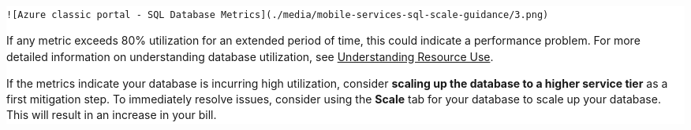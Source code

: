     ![Azure classic portal - SQL Database Metrics](./media/mobile-services-sql-scale-guidance/3.png)

If any metric exceeds 80% utilization for an extended period of time, this could indicate a performance problem. For more detailed information on understanding database utilization, see [Understanding Resource Use](http://msdn.microsoft.com/library/azure/dn369873.aspx#Resource).

If the metrics indicate your database is incurring high utilization, consider **scaling up the database to a higher service tier** as a first mitigation step. To immediately resolve issues, consider using the **Scale** tab for your database to scale up your database. This will result in an increase in your bill.